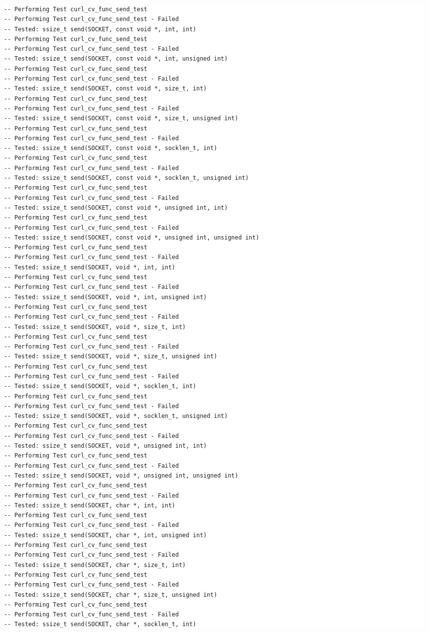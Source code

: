 ````{admonition} View full output
-- Performing Test curl_cv_func_send_test
-- Performing Test curl_cv_func_send_test - Failed
-- Tested: ssize_t send(SOCKET, const void *, int, int)
-- Performing Test curl_cv_func_send_test
-- Performing Test curl_cv_func_send_test - Failed
-- Tested: ssize_t send(SOCKET, const void *, int, unsigned int)
-- Performing Test curl_cv_func_send_test
-- Performing Test curl_cv_func_send_test - Failed
-- Tested: ssize_t send(SOCKET, const void *, size_t, int)
-- Performing Test curl_cv_func_send_test
-- Performing Test curl_cv_func_send_test - Failed
-- Tested: ssize_t send(SOCKET, const void *, size_t, unsigned int)
-- Performing Test curl_cv_func_send_test
-- Performing Test curl_cv_func_send_test - Failed
-- Tested: ssize_t send(SOCKET, const void *, socklen_t, int)
-- Performing Test curl_cv_func_send_test
-- Performing Test curl_cv_func_send_test - Failed
-- Tested: ssize_t send(SOCKET, const void *, socklen_t, unsigned int)
-- Performing Test curl_cv_func_send_test
-- Performing Test curl_cv_func_send_test - Failed
-- Tested: ssize_t send(SOCKET, const void *, unsigned int, int)
-- Performing Test curl_cv_func_send_test
-- Performing Test curl_cv_func_send_test - Failed
-- Tested: ssize_t send(SOCKET, const void *, unsigned int, unsigned int)
-- Performing Test curl_cv_func_send_test
-- Performing Test curl_cv_func_send_test - Failed
-- Tested: ssize_t send(SOCKET, void *, int, int)
-- Performing Test curl_cv_func_send_test
-- Performing Test curl_cv_func_send_test - Failed
-- Tested: ssize_t send(SOCKET, void *, int, unsigned int)
-- Performing Test curl_cv_func_send_test
-- Performing Test curl_cv_func_send_test - Failed
-- Tested: ssize_t send(SOCKET, void *, size_t, int)
-- Performing Test curl_cv_func_send_test
-- Performing Test curl_cv_func_send_test - Failed
-- Tested: ssize_t send(SOCKET, void *, size_t, unsigned int)
-- Performing Test curl_cv_func_send_test
-- Performing Test curl_cv_func_send_test - Failed
-- Tested: ssize_t send(SOCKET, void *, socklen_t, int)
-- Performing Test curl_cv_func_send_test
-- Performing Test curl_cv_func_send_test - Failed
-- Tested: ssize_t send(SOCKET, void *, socklen_t, unsigned int)
-- Performing Test curl_cv_func_send_test
-- Performing Test curl_cv_func_send_test - Failed
-- Tested: ssize_t send(SOCKET, void *, unsigned int, int)
-- Performing Test curl_cv_func_send_test
-- Performing Test curl_cv_func_send_test - Failed
-- Tested: ssize_t send(SOCKET, void *, unsigned int, unsigned int)
-- Performing Test curl_cv_func_send_test
-- Performing Test curl_cv_func_send_test - Failed
-- Tested: ssize_t send(SOCKET, char *, int, int)
-- Performing Test curl_cv_func_send_test
-- Performing Test curl_cv_func_send_test - Failed
-- Tested: ssize_t send(SOCKET, char *, int, unsigned int)
-- Performing Test curl_cv_func_send_test
-- Performing Test curl_cv_func_send_test - Failed
-- Tested: ssize_t send(SOCKET, char *, size_t, int)
-- Performing Test curl_cv_func_send_test
-- Performing Test curl_cv_func_send_test - Failed
-- Tested: ssize_t send(SOCKET, char *, size_t, unsigned int)
-- Performing Test curl_cv_func_send_test
-- Performing Test curl_cv_func_send_test - Failed
-- Tested: ssize_t send(SOCKET, char *, socklen_t, int)
````